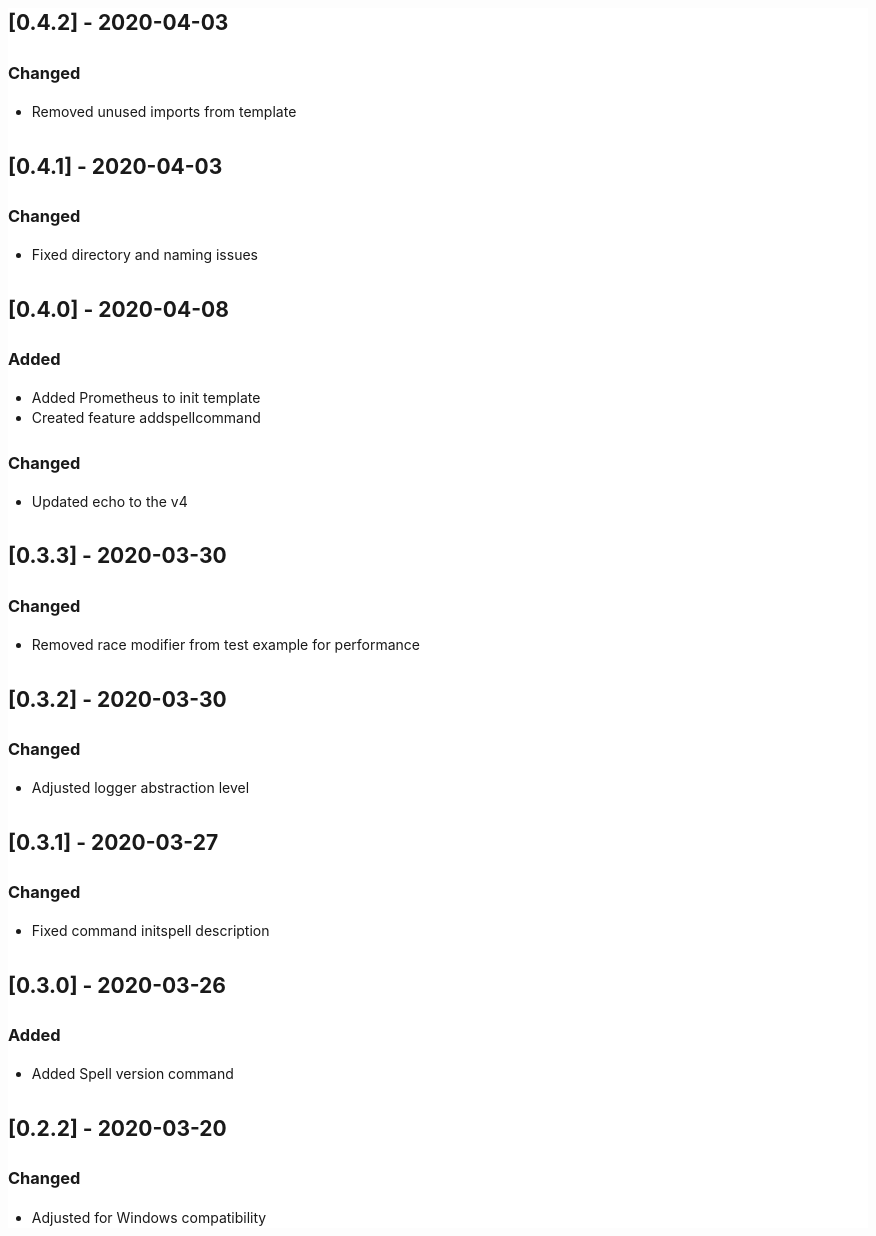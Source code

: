## [0.4.2] - 2020-04-03

### Changed
-  Removed unused imports from template

## [0.4.1] - 2020-04-03

### Changed
-  Fixed directory and naming issues

## [0.4.0] - 2020-04-08

### Added
- Added Prometheus to init template
- Created feature addspellcommand

### Changed
-  Updated echo to the v4

## [0.3.3] - 2020-03-30

### Changed
-  Removed race modifier from test example for performance

## [0.3.2] - 2020-03-30

### Changed
-  Adjusted logger abstraction level

## [0.3.1] - 2020-03-27

### Changed
-  Fixed command initspell description

## [0.3.0] - 2020-03-26

### Added
-  Added Spell version command

## [0.2.2] - 2020-03-20

### Changed
-  Adjusted for Windows compatibility
